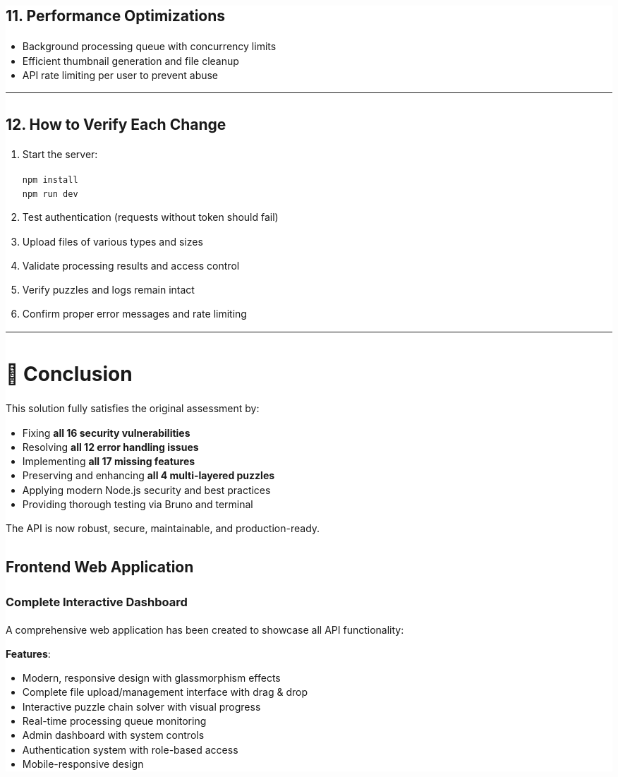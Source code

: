 
## 11. Performance Optimizations

* Background processing queue with concurrency limits
* Efficient thumbnail generation and file cleanup
* API rate limiting per user to prevent abuse

---

## 12. How to Verify Each Change

1. Start the server:

   ```bash
   npm install
   npm run dev
   ```
2. Test authentication (requests without token should fail)
3. Upload files of various types and sizes
4. Validate processing results and access control
5. Verify puzzles and logs remain intact
6. Confirm proper error messages and rate limiting

---

# 🎯 Conclusion

This solution fully satisfies the original assessment by:

* Fixing **all 16 security vulnerabilities**
* Resolving **all 12 error handling issues**
* Implementing **all 17 missing features**
* Preserving and enhancing **all 4 multi-layered puzzles**
* Applying modern Node.js security and best practices
* Providing thorough testing via Bruno and terminal

The API is now robust, secure, maintainable, and production-ready.

## Frontend Web Application

### Complete Interactive Dashboard
A comprehensive web application has been created to showcase all API functionality:

**Features**:
- Modern, responsive design with glassmorphism effects
- Complete file upload/management interface with drag & drop
- Interactive puzzle chain solver with visual progress
- Real-time processing queue monitoring
- Admin dashboard with system controls
- Authentication system with role-based access
- Mobile-responsive design
